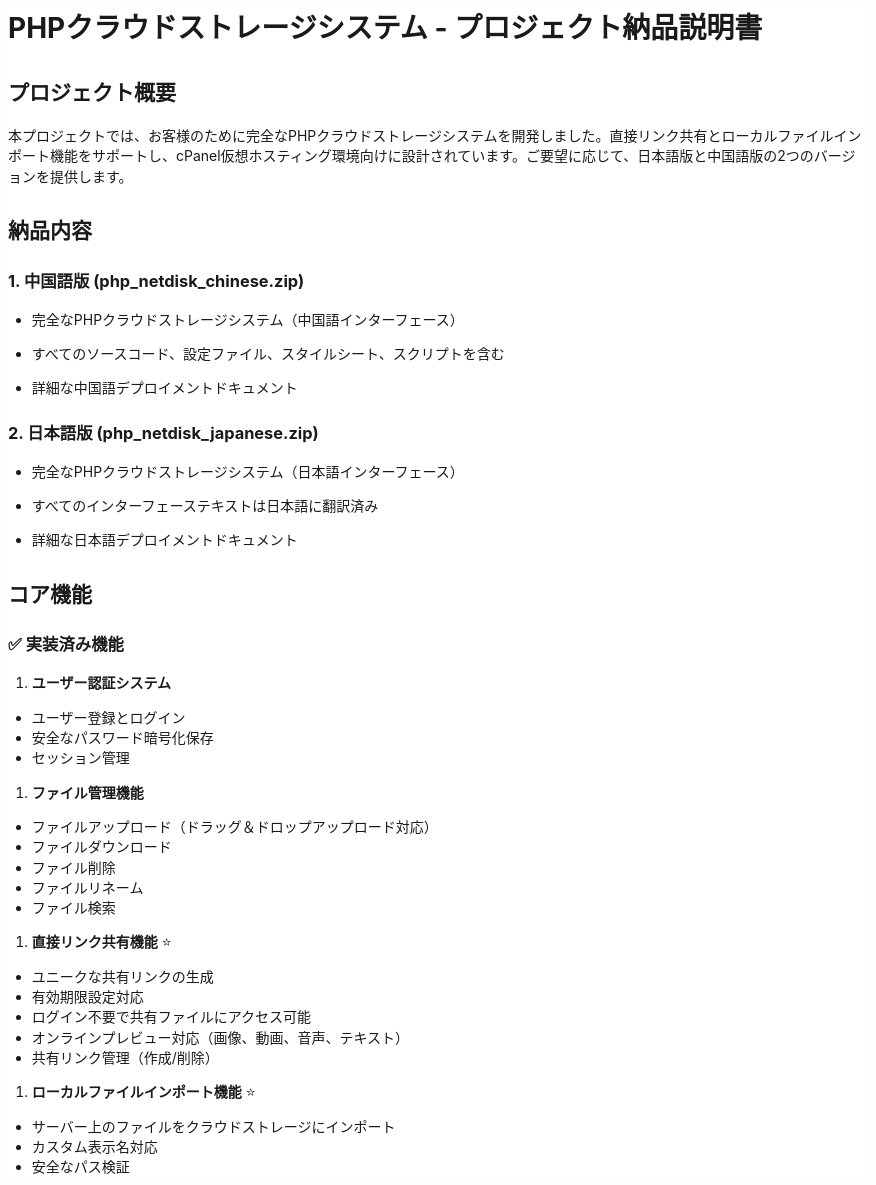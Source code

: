 # PHPクラウドストレージシステム - プロジェクト納品説明書

## プロジェクト概要

本プロジェクトでは、お客様のために完全なPHPクラウドストレージシステムを開発しました。直接リンク共有とローカルファイルインポート機能をサポートし、cPanel仮想ホスティング環境向けに設計されています。ご要望に応じて、日本語版と中国語版の2つのバージョンを提供します。

## 納品内容

### 1. 中国語版 (php_netdisk_chinese.zip)

- 完全なPHPクラウドストレージシステム（中国語インターフェース）

- すべてのソースコード、設定ファイル、スタイルシート、スクリプトを含む

- 詳細な中国語デプロイメントドキュメント

### 2. 日本語版 (php_netdisk_japanese.zip)

- 完全なPHPクラウドストレージシステム（日本語インターフェース）

- すべてのインターフェーステキストは日本語に翻訳済み

- 詳細な日本語デプロイメントドキュメント

## コア機能

### ✅ 実装済み機能

1. **ユーザー認証システム**
  - ユーザー登録とログイン
  - 安全なパスワード暗号化保存
  - セッション管理

1. **ファイル管理機能**
  - ファイルアップロード（ドラッグ＆ドロップアップロード対応）
  - ファイルダウンロード
  - ファイル削除
  - ファイルリネーム
  - ファイル検索

1. **直接リンク共有機能** ⭐
  - ユニークな共有リンクの生成
  - 有効期限設定対応
  - ログイン不要で共有ファイルにアクセス可能
  - オンラインプレビュー対応（画像、動画、音声、テキスト）
  - 共有リンク管理（作成/削除）

1. **ローカルファイルインポート機能** ⭐
  - サーバー上のファイルをクラウドストレージにインポート
  - カスタム表示名対応
  - 安全なパス検証
